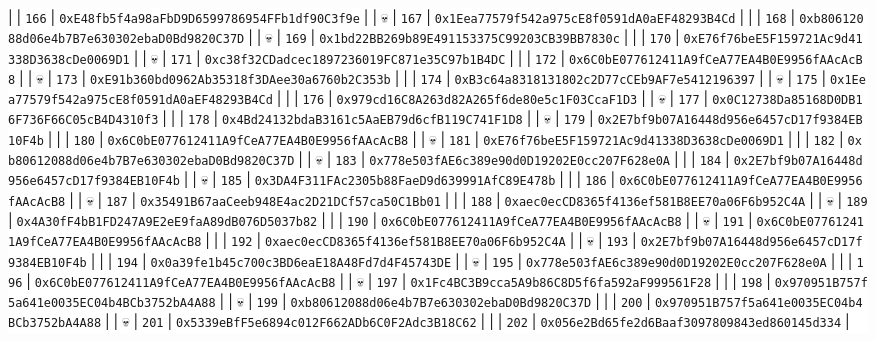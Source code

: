 |  | `166` | `0xE48fb5f4a98aFbD9D6599786954FFb1df90C3f9e` |
| 💀 | `167` | `0x1Eea77579f542a975cE8f0591dA0aEF48293B4Cd` |
|  | `168` | `0xb80612088d06e4b7B7e630302ebaD0Bd9820C37D` |
| 💀 | `169` | `0x1bd22BB269b89E491153375C99203CB39BB7830c` |
|  | `170` | `0xE76f76beE5F159721Ac9d41338D3638cDe0069D1` |
| 💀 | `171` | `0xc38f32CDadcec1897236019FC871e35C97b1B4DC` |
|  | `172` | `0x6C0bE077612411A9fCeA77EA4B0E9956fAAcAcB8` |
| 💀 | `173` | `0xE91b360bd0962Ab35318f3DAee30a6760b2C353b` |
|  | `174` | `0xB3c64a8318131802c2D77cCEb9AF7e5412196397` |
| 💀 | `175` | `0x1Eea77579f542a975cE8f0591dA0aEF48293B4Cd` |
|  | `176` | `0x979cd16C8A263d82A265f6de80e5c1F03CcaF1D3` |
| 💀 | `177` | `0x0C12738Da85168D0DB16F736F66C05cB4D4310f3` |
|  | `178` | `0x4Bd24132bdaB3161c5AaEB79d6cfB119C741F1D8` |
| 💀 | `179` | `0x2E7bf9b07A16448d956e6457cD17f9384EB10F4b` |
|  | `180` | `0x6C0bE077612411A9fCeA77EA4B0E9956fAAcAcB8` |
| 💀 | `181` | `0xE76f76beE5F159721Ac9d41338D3638cDe0069D1` |
|  | `182` | `0xb80612088d06e4b7B7e630302ebaD0Bd9820C37D` |
| 💀 | `183` | `0x778e503fAE6c389e90d0D19202E0cc207F628e0A` |
|  | `184` | `0x2E7bf9b07A16448d956e6457cD17f9384EB10F4b` |
| 💀 | `185` | `0x3DA4F311FAc2305b88FaeD9d639991AfC89E478b` |
|  | `186` | `0x6C0bE077612411A9fCeA77EA4B0E9956fAAcAcB8` |
| 💀 | `187` | `0x35491B67aaCeeb948E4ac2D21DCf57ca50C1Bb01` |
|  | `188` | `0xaec0ecCD8365f4136ef581B8EE70a06F6b952C4A` |
| 💀 | `189` | `0x4A30fF4bB1FD247A9E2eE9faA89dB076D5037b82` |
|  | `190` | `0x6C0bE077612411A9fCeA77EA4B0E9956fAAcAcB8` |
| 💀 | `191` | `0x6C0bE077612411A9fCeA77EA4B0E9956fAAcAcB8` |
|  | `192` | `0xaec0ecCD8365f4136ef581B8EE70a06F6b952C4A` |
| 💀 | `193` | `0x2E7bf9b07A16448d956e6457cD17f9384EB10F4b` |
|  | `194` | `0x0a39fe1b45c700c3BD6eaE18A48Fd7d4F45743DE` |
| 💀 | `195` | `0x778e503fAE6c389e90d0D19202E0cc207F628e0A` |
|  | `196` | `0x6C0bE077612411A9fCeA77EA4B0E9956fAAcAcB8` |
| 💀 | `197` | `0x1Fc4BC3B9cca5A9b86C8D5f6fa592aF999561F28` |
|  | `198` | `0x970951B757f5a641e0035EC04b4BCb3752bA4A88` |
| 💀 | `199` | `0xb80612088d06e4b7B7e630302ebaD0Bd9820C37D` |
|  | `200` | `0x970951B757f5a641e0035EC04b4BCb3752bA4A88` |
| 💀 | `201` | `0x5339eBfF5e6894c012F662ADb6C0F2Adc3B18C62` |
|  | `202` | `0x056e2Bd65fe2d6Baaf3097809843ed860145d334` |